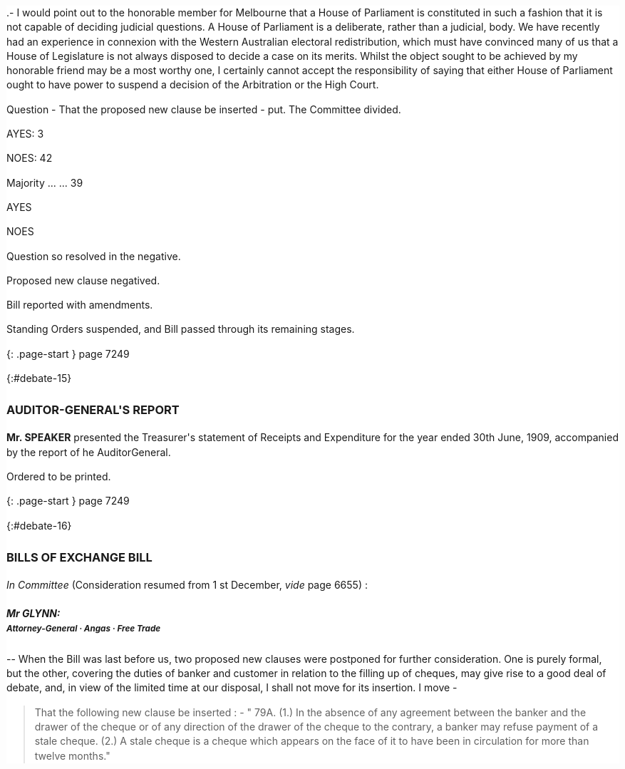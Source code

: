 .- I would point out to the honorable member for Melbourne that a House of Parliament is constituted in such a fashion that it is not capable of deciding judicial questions. A House of Parliament is a deliberate, rather than a judicial, body. We have recently had an experience in connexion with the Western Australian electoral redistribution, which must have convinced many of us that a House of Legislature is not always disposed to decide a case on its merits. Whilst the object sought to be achieved by my honorable friend may be a most worthy one, I certainly cannot accept the responsibility of saying that either House of Parliament ought to have power to suspend a decision of the Arbitration or the High Court. 

Question - That the proposed new clause be inserted - put. The Committee divided.

AYES: 3

NOES: 42

Majority ... ... 39 

AYES

NOES

Question so resolved in the negative. 

Proposed new clause negatived. 

Bill reported with amendments. 

Standing Orders suspended, and Bill passed through its remaining stages. 

{: .page-start }
page 7249

{:#debate-15}
### AUDITOR-GENERAL'S REPORT


 **Mr. SPEAKER** presented the Treasurer's statement of Receipts and Expenditure for the year ended 30th June, 1909, accompanied by the report of he AuditorGeneral. 

Ordered to be printed. 

{: .page-start }
page 7249

{:#debate-16}
### BILLS OF EXCHANGE BILL


 *In Committee* (Consideration resumed from 1 st December,  *vide*  page 6655) : 

##### Mr GLYNN:<br><small class="text-muted">Attorney-General &middot; Angas &middot; Free Trade</small>

-- When the Bill was last before us, two proposed new clauses were postponed for further consideration. One is purely formal, but the other, covering the duties of banker and customer in relation to the filling up of cheques, may give rise to a good deal of debate, and, in view of the limited time at our disposal, I shall not move for its insertion. I move - 

  >That the following new clause be inserted :  -  " 79A.  (1.) In the absence of any agreement between the banker and the drawer of the cheque or of any direction of the drawer of the cheque to the contrary, a banker may refuse payment of a stale cheque. (2.) A stale cheque is a cheque which appears on the face of it to have been in circulation for more than twelve months." 
